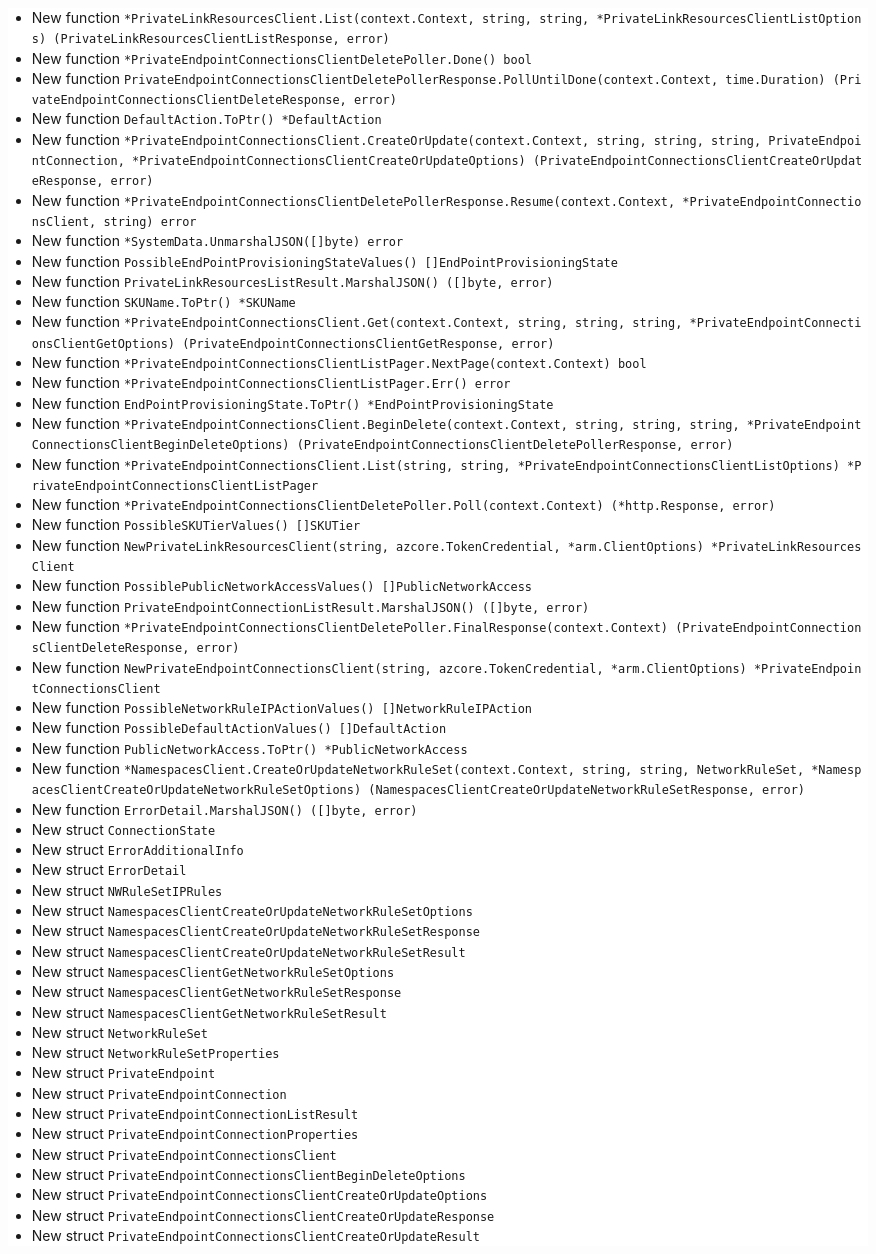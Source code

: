 - New function `*PrivateLinkResourcesClient.List(context.Context, string, string, *PrivateLinkResourcesClientListOptions) (PrivateLinkResourcesClientListResponse, error)`
- New function `*PrivateEndpointConnectionsClientDeletePoller.Done() bool`
- New function `PrivateEndpointConnectionsClientDeletePollerResponse.PollUntilDone(context.Context, time.Duration) (PrivateEndpointConnectionsClientDeleteResponse, error)`
- New function `DefaultAction.ToPtr() *DefaultAction`
- New function `*PrivateEndpointConnectionsClient.CreateOrUpdate(context.Context, string, string, string, PrivateEndpointConnection, *PrivateEndpointConnectionsClientCreateOrUpdateOptions) (PrivateEndpointConnectionsClientCreateOrUpdateResponse, error)`
- New function `*PrivateEndpointConnectionsClientDeletePollerResponse.Resume(context.Context, *PrivateEndpointConnectionsClient, string) error`
- New function `*SystemData.UnmarshalJSON([]byte) error`
- New function `PossibleEndPointProvisioningStateValues() []EndPointProvisioningState`
- New function `PrivateLinkResourcesListResult.MarshalJSON() ([]byte, error)`
- New function `SKUName.ToPtr() *SKUName`
- New function `*PrivateEndpointConnectionsClient.Get(context.Context, string, string, string, *PrivateEndpointConnectionsClientGetOptions) (PrivateEndpointConnectionsClientGetResponse, error)`
- New function `*PrivateEndpointConnectionsClientListPager.NextPage(context.Context) bool`
- New function `*PrivateEndpointConnectionsClientListPager.Err() error`
- New function `EndPointProvisioningState.ToPtr() *EndPointProvisioningState`
- New function `*PrivateEndpointConnectionsClient.BeginDelete(context.Context, string, string, string, *PrivateEndpointConnectionsClientBeginDeleteOptions) (PrivateEndpointConnectionsClientDeletePollerResponse, error)`
- New function `*PrivateEndpointConnectionsClient.List(string, string, *PrivateEndpointConnectionsClientListOptions) *PrivateEndpointConnectionsClientListPager`
- New function `*PrivateEndpointConnectionsClientDeletePoller.Poll(context.Context) (*http.Response, error)`
- New function `PossibleSKUTierValues() []SKUTier`
- New function `NewPrivateLinkResourcesClient(string, azcore.TokenCredential, *arm.ClientOptions) *PrivateLinkResourcesClient`
- New function `PossiblePublicNetworkAccessValues() []PublicNetworkAccess`
- New function `PrivateEndpointConnectionListResult.MarshalJSON() ([]byte, error)`
- New function `*PrivateEndpointConnectionsClientDeletePoller.FinalResponse(context.Context) (PrivateEndpointConnectionsClientDeleteResponse, error)`
- New function `NewPrivateEndpointConnectionsClient(string, azcore.TokenCredential, *arm.ClientOptions) *PrivateEndpointConnectionsClient`
- New function `PossibleNetworkRuleIPActionValues() []NetworkRuleIPAction`
- New function `PossibleDefaultActionValues() []DefaultAction`
- New function `PublicNetworkAccess.ToPtr() *PublicNetworkAccess`
- New function `*NamespacesClient.CreateOrUpdateNetworkRuleSet(context.Context, string, string, NetworkRuleSet, *NamespacesClientCreateOrUpdateNetworkRuleSetOptions) (NamespacesClientCreateOrUpdateNetworkRuleSetResponse, error)`
- New function `ErrorDetail.MarshalJSON() ([]byte, error)`
- New struct `ConnectionState`
- New struct `ErrorAdditionalInfo`
- New struct `ErrorDetail`
- New struct `NWRuleSetIPRules`
- New struct `NamespacesClientCreateOrUpdateNetworkRuleSetOptions`
- New struct `NamespacesClientCreateOrUpdateNetworkRuleSetResponse`
- New struct `NamespacesClientCreateOrUpdateNetworkRuleSetResult`
- New struct `NamespacesClientGetNetworkRuleSetOptions`
- New struct `NamespacesClientGetNetworkRuleSetResponse`
- New struct `NamespacesClientGetNetworkRuleSetResult`
- New struct `NetworkRuleSet`
- New struct `NetworkRuleSetProperties`
- New struct `PrivateEndpoint`
- New struct `PrivateEndpointConnection`
- New struct `PrivateEndpointConnectionListResult`
- New struct `PrivateEndpointConnectionProperties`
- New struct `PrivateEndpointConnectionsClient`
- New struct `PrivateEndpointConnectionsClientBeginDeleteOptions`
- New struct `PrivateEndpointConnectionsClientCreateOrUpdateOptions`
- New struct `PrivateEndpointConnectionsClientCreateOrUpdateResponse`
- New struct `PrivateEndpointConnectionsClientCreateOrUpdateResult`